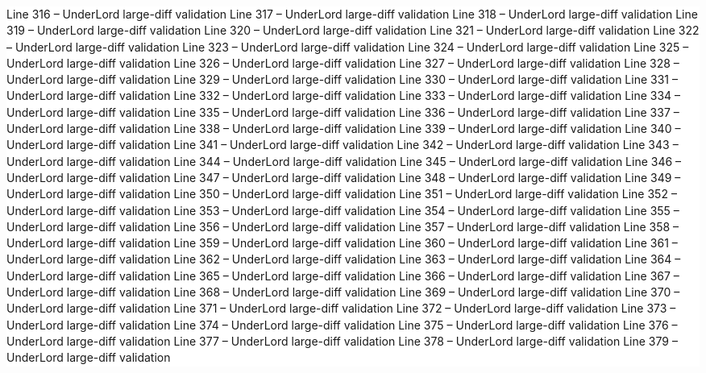 Line 316 – UnderLord large-diff validation
Line 317 – UnderLord large-diff validation
Line 318 – UnderLord large-diff validation
Line 319 – UnderLord large-diff validation
Line 320 – UnderLord large-diff validation
Line 321 – UnderLord large-diff validation
Line 322 – UnderLord large-diff validation
Line 323 – UnderLord large-diff validation
Line 324 – UnderLord large-diff validation
Line 325 – UnderLord large-diff validation
Line 326 – UnderLord large-diff validation
Line 327 – UnderLord large-diff validation
Line 328 – UnderLord large-diff validation
Line 329 – UnderLord large-diff validation
Line 330 – UnderLord large-diff validation
Line 331 – UnderLord large-diff validation
Line 332 – UnderLord large-diff validation
Line 333 – UnderLord large-diff validation
Line 334 – UnderLord large-diff validation
Line 335 – UnderLord large-diff validation
Line 336 – UnderLord large-diff validation
Line 337 – UnderLord large-diff validation
Line 338 – UnderLord large-diff validation
Line 339 – UnderLord large-diff validation
Line 340 – UnderLord large-diff validation
Line 341 – UnderLord large-diff validation
Line 342 – UnderLord large-diff validation
Line 343 – UnderLord large-diff validation
Line 344 – UnderLord large-diff validation
Line 345 – UnderLord large-diff validation
Line 346 – UnderLord large-diff validation
Line 347 – UnderLord large-diff validation
Line 348 – UnderLord large-diff validation
Line 349 – UnderLord large-diff validation
Line 350 – UnderLord large-diff validation
Line 351 – UnderLord large-diff validation
Line 352 – UnderLord large-diff validation
Line 353 – UnderLord large-diff validation
Line 354 – UnderLord large-diff validation
Line 355 – UnderLord large-diff validation
Line 356 – UnderLord large-diff validation
Line 357 – UnderLord large-diff validation
Line 358 – UnderLord large-diff validation
Line 359 – UnderLord large-diff validation
Line 360 – UnderLord large-diff validation
Line 361 – UnderLord large-diff validation
Line 362 – UnderLord large-diff validation
Line 363 – UnderLord large-diff validation
Line 364 – UnderLord large-diff validation
Line 365 – UnderLord large-diff validation
Line 366 – UnderLord large-diff validation
Line 367 – UnderLord large-diff validation
Line 368 – UnderLord large-diff validation
Line 369 – UnderLord large-diff validation
Line 370 – UnderLord large-diff validation
Line 371 – UnderLord large-diff validation
Line 372 – UnderLord large-diff validation
Line 373 – UnderLord large-diff validation
Line 374 – UnderLord large-diff validation
Line 375 – UnderLord large-diff validation
Line 376 – UnderLord large-diff validation
Line 377 – UnderLord large-diff validation
Line 378 – UnderLord large-diff validation
Line 379 – UnderLord large-diff validation